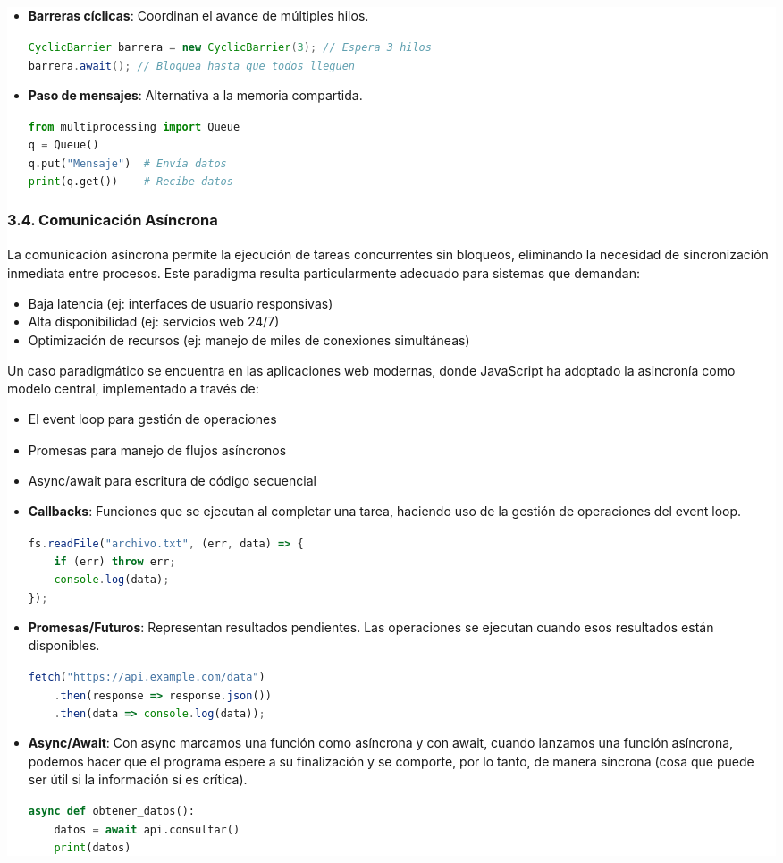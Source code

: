 - **Barreras cíclicas**: Coordinan el avance de múltiples hilos.  
  ```java
  CyclicBarrier barrera = new CyclicBarrier(3); // Espera 3 hilos
  barrera.await(); // Bloquea hasta que todos lleguen
  ```  

- **Paso de mensajes**: Alternativa a la memoria compartida.  
  ```python
  from multiprocessing import Queue
  q = Queue()
  q.put("Mensaje")  # Envía datos
  print(q.get())    # Recibe datos
  ```  

### **3.4. Comunicación Asíncrona**

La comunicación asíncrona permite la ejecución de tareas concurrentes sin bloqueos, eliminando la necesidad de sincronización inmediata entre procesos. Este paradigma resulta particularmente adecuado para sistemas que demandan:

- Baja latencia (ej: interfaces de usuario responsivas)
- Alta disponibilidad (ej: servicios web 24/7)
- Optimización de recursos (ej: manejo de miles de conexiones simultáneas)

Un caso paradigmático se encuentra en las aplicaciones web modernas, donde JavaScript ha adoptado la asincronía como modelo central, implementado a través de:

- El event loop para gestión de operaciones
- Promesas para manejo de flujos asíncronos
- Async/await para escritura de código secuencial

- **Callbacks**: Funciones que se ejecutan al completar una tarea, haciendo uso de la gestión de operaciones del event loop.  
  ```javascript
  fs.readFile("archivo.txt", (err, data) => {
      if (err) throw err;
      console.log(data);
  });
  ```  

- **Promesas/Futuros**: Representan resultados pendientes. Las operaciones se ejecutan cuando esos resultados están disponibles.

  ```javascript
  fetch("https://api.example.com/data")
      .then(response => response.json())
      .then(data => console.log(data));
  ```  

- **Async/Await**: Con async marcamos una función como asíncrona y con await, cuando lanzamos una función asíncrona, podemos hacer que el programa espere a su finalización y se comporte, por lo tanto, de manera síncrona (cosa que puede ser útil si la información sí es crítica).  
  ```python
  async def obtener_datos():
      datos = await api.consultar()
      print(datos)
  ```   

